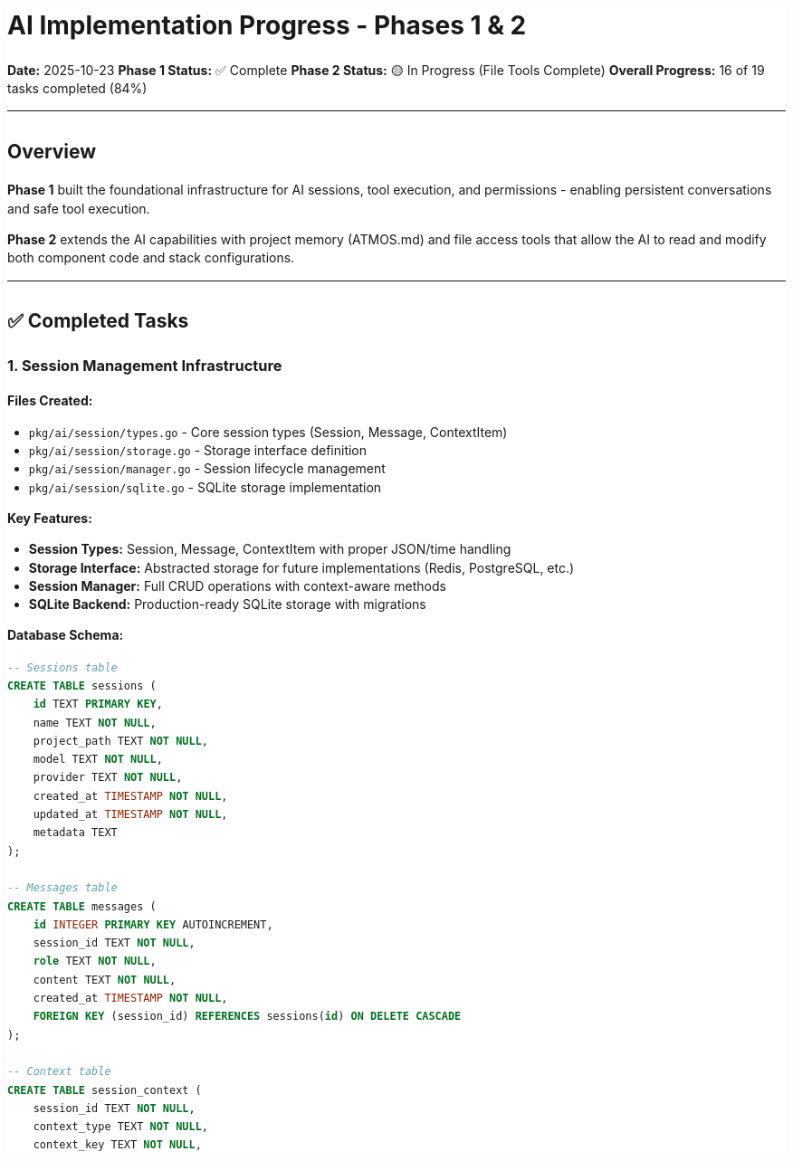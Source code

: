 # AI Implementation Progress - Phases 1 & 2

**Date:** 2025-10-23
**Phase 1 Status:** ✅ Complete
**Phase 2 Status:** 🟡 In Progress (File Tools Complete)
**Overall Progress:** 16 of 19 tasks completed (84%)

---

## Overview

**Phase 1** built the foundational infrastructure for AI sessions, tool execution, and permissions - enabling persistent conversations and safe tool execution.

**Phase 2** extends the AI capabilities with project memory (ATMOS.md) and file access tools that allow the AI to read and modify both component code and stack configurations.

---

## ✅ Completed Tasks

### 1. Session Management Infrastructure

**Files Created:**
- `pkg/ai/session/types.go` - Core session types (Session, Message, ContextItem)
- `pkg/ai/session/storage.go` - Storage interface definition
- `pkg/ai/session/manager.go` - Session lifecycle management
- `pkg/ai/session/sqlite.go` - SQLite storage implementation

**Key Features:**
- **Session Types:** Session, Message, ContextItem with proper JSON/time handling
- **Storage Interface:** Abstracted storage for future implementations (Redis, PostgreSQL, etc.)
- **Session Manager:** Full CRUD operations with context-aware methods
- **SQLite Backend:** Production-ready SQLite storage with migrations

**Database Schema:**
```sql
-- Sessions table
CREATE TABLE sessions (
    id TEXT PRIMARY KEY,
    name TEXT NOT NULL,
    project_path TEXT NOT NULL,
    model TEXT NOT NULL,
    provider TEXT NOT NULL,
    created_at TIMESTAMP NOT NULL,
    updated_at TIMESTAMP NOT NULL,
    metadata TEXT
);

-- Messages table
CREATE TABLE messages (
    id INTEGER PRIMARY KEY AUTOINCREMENT,
    session_id TEXT NOT NULL,
    role TEXT NOT NULL,
    content TEXT NOT NULL,
    created_at TIMESTAMP NOT NULL,
    FOREIGN KEY (session_id) REFERENCES sessions(id) ON DELETE CASCADE
);

-- Context table
CREATE TABLE session_context (
    session_id TEXT NOT NULL,
    context_type TEXT NOT NULL,
    context_key TEXT NOT NULL,
```